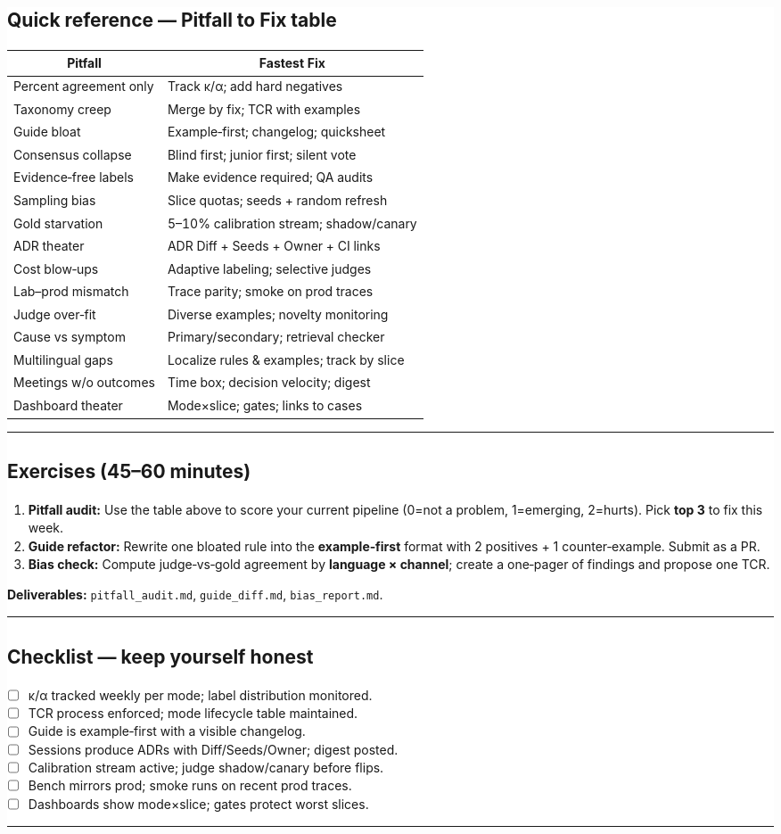 
## Quick reference — Pitfall to Fix table

| Pitfall | Fastest Fix |
|---|---|
| Percent agreement only | Track κ/α; add hard negatives |
| Taxonomy creep | Merge by fix; TCR with examples |
| Guide bloat | Example‑first; changelog; quicksheet |
| Consensus collapse | Blind first; junior first; silent vote |
| Evidence‑free labels | Make evidence required; QA audits |
| Sampling bias | Slice quotas; seeds + random refresh |
| Gold starvation | 5–10% calibration stream; shadow/canary |
| ADR theater | ADR Diff + Seeds + Owner + CI links |
| Cost blow‑ups | Adaptive labeling; selective judges |
| Lab–prod mismatch | Trace parity; smoke on prod traces |
| Judge over‑fit | Diverse examples; novelty monitoring |
| Cause vs symptom | Primary/secondary; retrieval checker |
| Multilingual gaps | Localize rules & examples; track by slice |
| Meetings w/o outcomes | Time box; decision velocity; digest |
| Dashboard theater | Mode×slice; gates; links to cases |

---

## Exercises (45–60 minutes)

1) **Pitfall audit:** Use the table above to score your current pipeline (0=not a problem, 1=emerging, 2=hurts). Pick **top 3** to fix this week.  
2) **Guide refactor:** Rewrite one bloated rule into the **example‑first** format with 2 positives + 1 counter‑example. Submit as a PR.  
3) **Bias check:** Compute judge‑vs‑gold agreement by **language × channel**; create a one‑pager of findings and propose one TCR.

**Deliverables:** `pitfall_audit.md`, `guide_diff.md`, `bias_report.md`.

---

## Checklist — keep yourself honest
- [ ] κ/α tracked weekly per mode; label distribution monitored.  
- [ ] TCR process enforced; mode lifecycle table maintained.  
- [ ] Guide is example‑first with a visible changelog.  
- [ ] Sessions produce ADRs with Diff/Seeds/Owner; digest posted.  
- [ ] Calibration stream active; judge shadow/canary before flips.  
- [ ] Bench mirrors prod; smoke runs on recent prod traces.  
- [ ] Dashboards show mode×slice; gates protect worst slices.

---